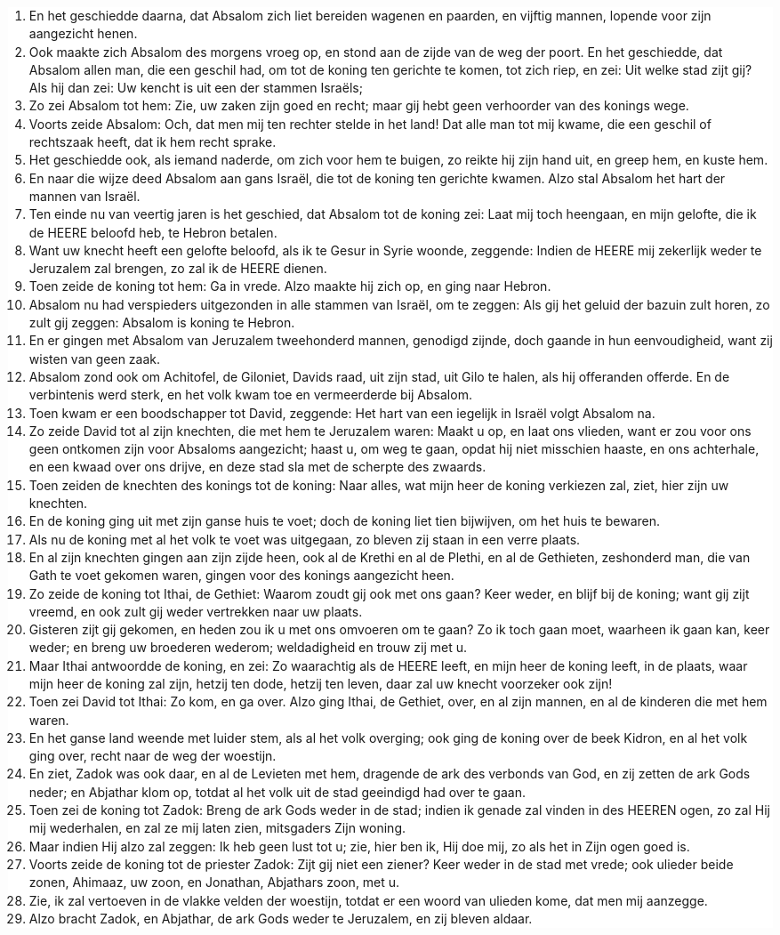 1. En het geschiedde daarna, dat Absalom zich liet bereiden wagenen en paarden, en vijftig mannen, lopende voor zijn aangezicht henen. 
2. Ook maakte zich Absalom des morgens vroeg op, en stond aan de zijde van de weg der poort. En het geschiedde, dat Absalom allen man, die een geschil had, om tot de koning ten gerichte te komen, tot zich riep, en zei: Uit welke stad zijt gij? Als hij dan zei: Uw kencht is uit een der stammen Israëls; 
3. Zo zei Absalom tot hem: Zie, uw zaken zijn goed en recht; maar gij hebt geen verhoorder van des konings wege. 
4. Voorts zeide Absalom: Och, dat men mij ten rechter stelde in het land! Dat alle man tot mij kwame, die een geschil of rechtszaak heeft, dat ik hem recht sprake. 
5. Het geschiedde ook, als iemand naderde, om zich voor hem te buigen, zo reikte hij zijn hand uit, en greep hem, en kuste hem. 
6. En naar die wijze deed Absalom aan gans Israël, die tot de koning ten gerichte kwamen. Alzo stal Absalom het hart der mannen van Israël. 
7. Ten einde nu van veertig jaren is het geschied, dat Absalom tot de koning zei: Laat mij toch heengaan, en mijn gelofte, die ik de HEERE beloofd heb, te Hebron betalen. 
8. Want uw knecht heeft een gelofte beloofd, als ik te Gesur in Syrie woonde, zeggende: Indien de HEERE mij zekerlijk weder te Jeruzalem zal brengen, zo zal ik de HEERE dienen. 
9. Toen zeide de koning tot hem: Ga in vrede. Alzo maakte hij zich op, en ging naar Hebron. 
10. Absalom nu had verspieders uitgezonden in alle stammen van Israël, om te zeggen: Als gij het geluid der bazuin zult horen, zo zult gij zeggen: Absalom is koning te Hebron. 
11. En er gingen met Absalom van Jeruzalem tweehonderd mannen, genodigd zijnde, doch gaande in hun eenvoudigheid, want zij wisten van geen zaak. 
12. Absalom zond ook om Achitofel, de Giloniet, Davids raad, uit zijn stad, uit Gilo te halen, als hij offeranden offerde. En de verbintenis werd sterk, en het volk kwam toe en vermeerderde bij Absalom. 
13. Toen kwam er een boodschapper tot David, zeggende: Het hart van een iegelijk in Israël volgt Absalom na. 
14. Zo zeide David tot al zijn knechten, die met hem te Jeruzalem waren: Maakt u op, en laat ons vlieden, want er zou voor ons geen ontkomen zijn voor Absaloms aangezicht; haast u, om weg te gaan, opdat hij niet misschien haaste, en ons achterhale, en een kwaad over ons drijve, en deze stad sla met de scherpte des zwaards. 
15. Toen zeiden de knechten des konings tot de koning: Naar alles, wat mijn heer de koning verkiezen zal, ziet, hier zijn uw knechten. 
16. En de koning ging uit met zijn ganse huis te voet; doch de koning liet tien bijwijven, om het huis te bewaren. 
17. Als nu de koning met al het volk te voet was uitgegaan, zo bleven zij staan in een verre plaats. 
18. En al zijn knechten gingen aan zijn zijde heen, ook al de Krethi en al de Plethi, en al de Gethieten, zeshonderd man, die van Gath te voet gekomen waren, gingen voor des konings aangezicht heen. 
19. Zo zeide de koning tot Ithai, de Gethiet: Waarom zoudt gij ook met ons gaan? Keer weder, en blijf bij de koning; want gij zijt vreemd, en ook zult gij weder vertrekken naar uw plaats. 
20. Gisteren zijt gij gekomen, en heden zou ik u met ons omvoeren om te gaan? Zo ik toch gaan moet, waarheen ik gaan kan, keer weder; en breng uw broederen wederom; weldadigheid en trouw zij met u. 
21. Maar Ithai antwoordde de koning, en zei: Zo waarachtig als de HEERE leeft, en mijn heer de koning leeft, in de plaats, waar mijn heer de koning zal zijn, hetzij ten dode, hetzij ten leven, daar zal uw knecht voorzeker ook zijn! 
22. Toen zei David tot Ithai: Zo kom, en ga over. Alzo ging Ithai, de Gethiet, over, en al zijn mannen, en al de kinderen die met hem waren. 
23. En het ganse land weende met luider stem, als al het volk overging; ook ging de koning over de beek Kidron, en al het volk ging over, recht naar de weg der woestijn. 
24. En ziet, Zadok was ook daar, en al de Levieten met hem, dragende de ark des verbonds van God, en zij zetten de ark Gods neder; en Abjathar klom op, totdat al het volk uit de stad geeindigd had over te gaan. 
25. Toen zei de koning tot Zadok: Breng de ark Gods weder in de stad; indien ik genade zal vinden in des HEEREN ogen, zo zal Hij mij wederhalen, en zal ze mij laten zien, mitsgaders Zijn woning. 
26. Maar indien Hij alzo zal zeggen: Ik heb geen lust tot u; zie, hier ben ik, Hij doe mij, zo als het in Zijn ogen goed is. 
27. Voorts zeide de koning tot de priester Zadok: Zijt gij niet een ziener? Keer weder in de stad met vrede; ook ulieder beide zonen, Ahimaaz, uw zoon, en Jonathan, Abjathars zoon, met u. 
28. Zie, ik zal vertoeven in de vlakke velden der woestijn, totdat er een woord van ulieden kome, dat men mij aanzegge. 
29. Alzo bracht Zadok, en Abjathar, de ark Gods weder te Jeruzalem, en zij bleven aldaar. 